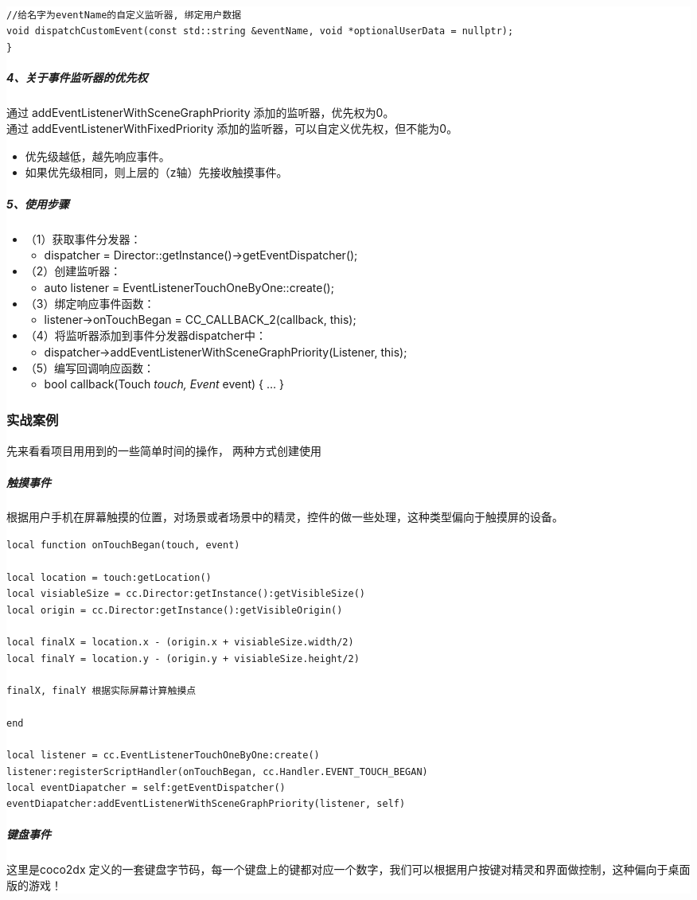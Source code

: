     //给名字为eventName的自定义监听器, 绑定用户数据
    void dispatchCustomEvent(const std::string &eventName, void *optionalUserData = nullptr);
    }
    

##### 4、关于事件监听器的优先权

通过 addEventListenerWithSceneGraphPriority 添加的监听器，优先权为0。  
通过 addEventListenerWithFixedPriority 添加的监听器，可以自定义优先权，但不能为0。

  * 优先级越低，越先响应事件。
  * 如果优先级相同，则上层的（z轴）先接收触摸事件。

##### 5、使用步骤

  * （1）获取事件分发器：
    * dispatcher = Director::getInstance()->getEventDispatcher();
  * （2）创建监听器：
    * auto listener = EventListenerTouchOneByOne::create();
  * （3）绑定响应事件函数：
    * listener->onTouchBegan = CC_CALLBACK_2(callback, this);
  * （4）将监听器添加到事件分发器dispatcher中：
    * dispatcher->addEventListenerWithSceneGraphPriority(Listener, this);
  * （5）编写回调响应函数：
    * bool callback(Touch _touch, Event_ event) { … }

### 实战案例

先来看看项目用用到的一些简单时间的操作， 两种方式创建使用

##### 触摸事件

根据用户手机在屏幕触摸的位置，对场景或者场景中的精灵，控件的做一些处理，这种类型偏向于触摸屏的设备。

    
    
    local function onTouchBegan(touch, event)
    
    local location = touch:getLocation()
    local visiableSize = cc.Director:getInstance():getVisibleSize()
    local origin = cc.Director:getInstance():getVisibleOrigin()
    
    local finalX = location.x - (origin.x + visiableSize.width/2)
    local finalY = location.y - (origin.y + visiableSize.height/2)
    
    finalX, finalY 根据实际屏幕计算触摸点
    
    end
    
    local listener = cc.EventListenerTouchOneByOne:create()
    listener:registerScriptHandler(onTouchBegan, cc.Handler.EVENT_TOUCH_BEGAN)
    local eventDiapatcher = self:getEventDispatcher()
    eventDiapatcher:addEventListenerWithSceneGraphPriority(listener, self)
    

##### 键盘事件

这里是coco2dx 定义的一套键盘字节码，每一个键盘上的键都对应一个数字，我们可以根据用户按键对精灵和界面做控制，这种偏向于桌面版的游戏！
